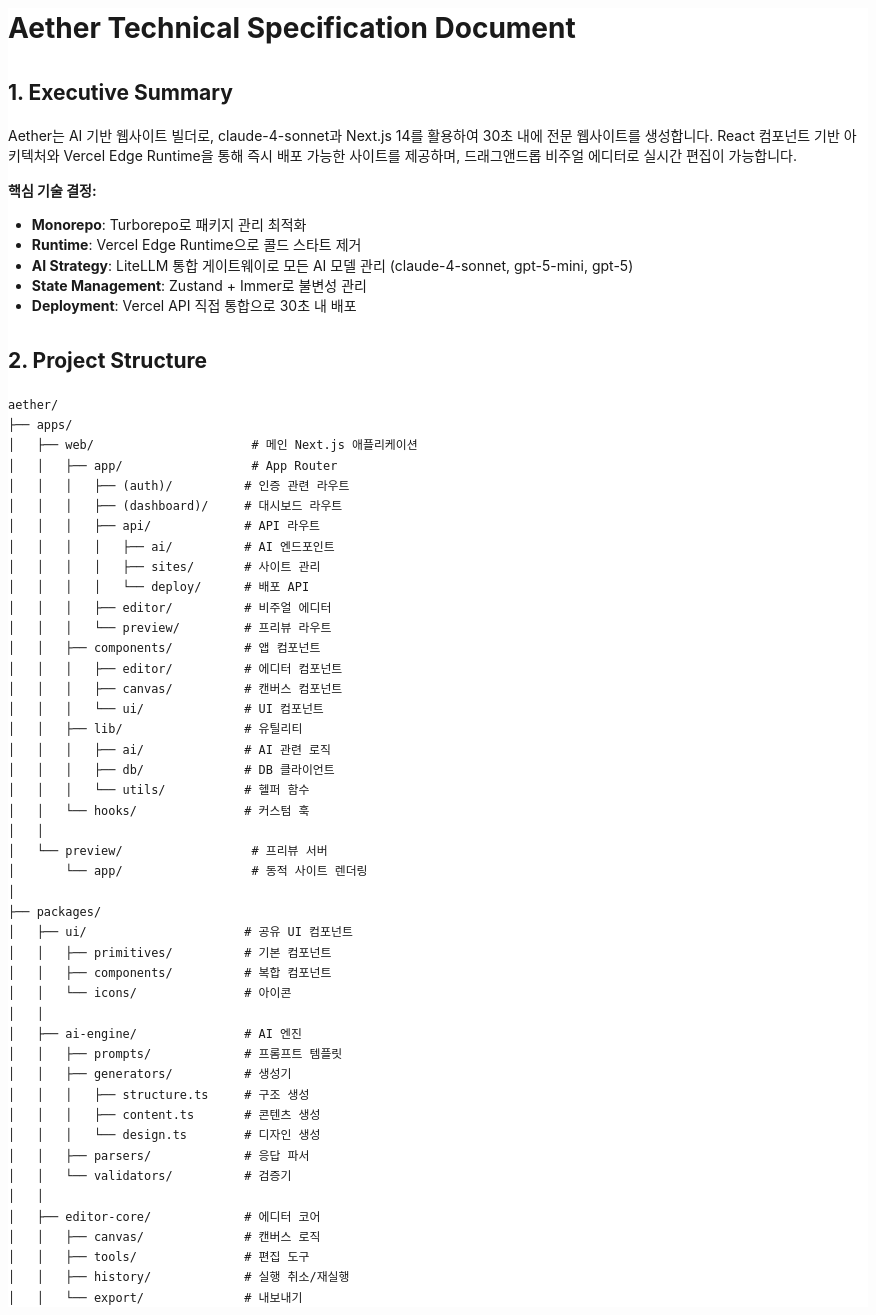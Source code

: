 # Aether Technical Specification Document

## 1. Executive Summary

Aether는 AI 기반 웹사이트 빌더로, claude-4-sonnet과 Next.js 14를 활용하여 30초 내에 전문 웹사이트를 생성합니다. React 컴포넌트 기반 아키텍처와 Vercel Edge Runtime을 통해 즉시 배포 가능한 사이트를 제공하며, 드래그앤드롭 비주얼 에디터로 실시간 편집이 가능합니다.

**핵심 기술 결정:**
- **Monorepo**: Turborepo로 패키지 관리 최적화
- **Runtime**: Vercel Edge Runtime으로 콜드 스타트 제거
- **AI Strategy**: LiteLLM 통합 게이트웨이로 모든 AI 모델 관리 (claude-4-sonnet, gpt-5-mini, gpt-5)
- **State Management**: Zustand + Immer로 불변성 관리
- **Deployment**: Vercel API 직접 통합으로 30초 내 배포

## 2. Project Structure

```
aether/
├── apps/
│   ├── web/                      # 메인 Next.js 애플리케이션
│   │   ├── app/                  # App Router
│   │   │   ├── (auth)/          # 인증 관련 라우트
│   │   │   ├── (dashboard)/     # 대시보드 라우트
│   │   │   ├── api/             # API 라우트
│   │   │   │   ├── ai/          # AI 엔드포인트
│   │   │   │   ├── sites/       # 사이트 관리
│   │   │   │   └── deploy/      # 배포 API
│   │   │   ├── editor/          # 비주얼 에디터
│   │   │   └── preview/         # 프리뷰 라우트
│   │   ├── components/          # 앱 컴포넌트
│   │   │   ├── editor/          # 에디터 컴포넌트
│   │   │   ├── canvas/          # 캔버스 컴포넌트
│   │   │   └── ui/              # UI 컴포넌트
│   │   ├── lib/                 # 유틸리티
│   │   │   ├── ai/              # AI 관련 로직
│   │   │   ├── db/              # DB 클라이언트
│   │   │   └── utils/           # 헬퍼 함수
│   │   └── hooks/               # 커스텀 훅
│   │
│   └── preview/                  # 프리뷰 서버
│       └── app/                  # 동적 사이트 렌더링
│
├── packages/
│   ├── ui/                      # 공유 UI 컴포넌트
│   │   ├── primitives/          # 기본 컴포넌트
│   │   ├── components/          # 복합 컴포넌트
│   │   └── icons/               # 아이콘
│   │
│   ├── ai-engine/               # AI 엔진
│   │   ├── prompts/             # 프롬프트 템플릿
│   │   ├── generators/          # 생성기
│   │   │   ├── structure.ts     # 구조 생성
│   │   │   ├── content.ts       # 콘텐츠 생성
│   │   │   └── design.ts        # 디자인 생성
│   │   ├── parsers/             # 응답 파서
│   │   └── validators/          # 검증기
│   │
│   ├── editor-core/             # 에디터 코어
│   │   ├── canvas/              # 캔버스 로직
│   │   ├── tools/               # 편집 도구
│   │   ├── history/             # 실행 취소/재실행
│   │   └── export/              # 내보내기
```